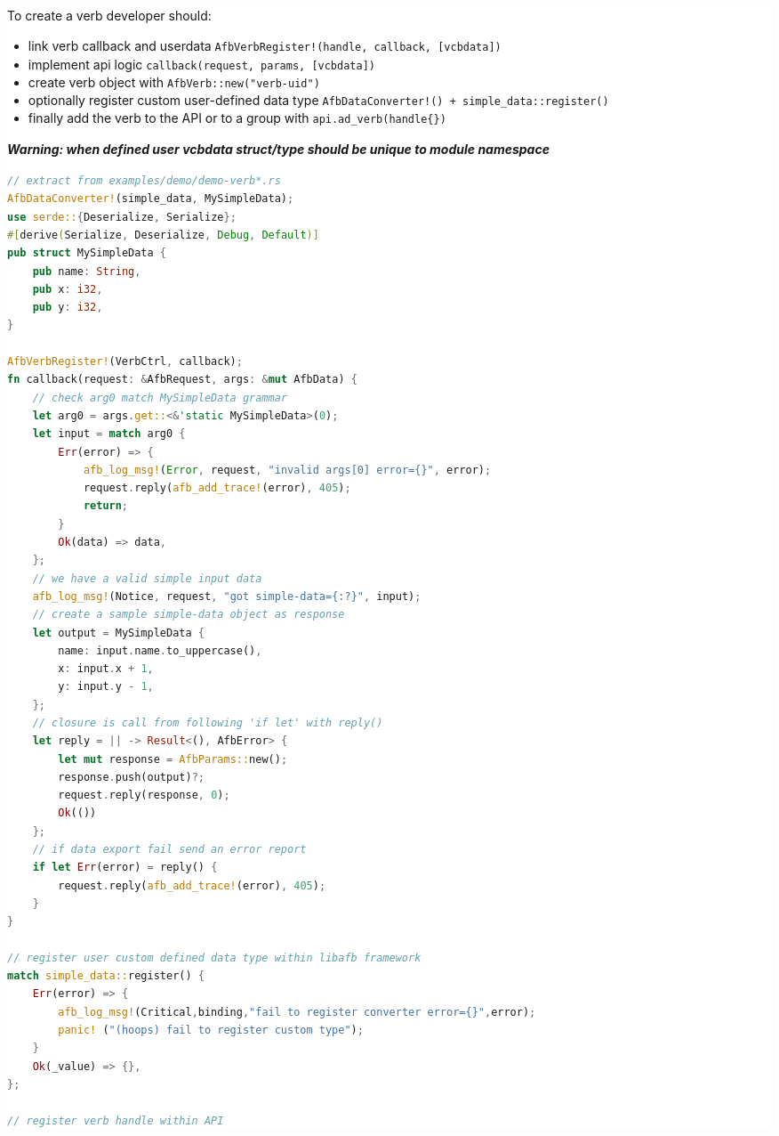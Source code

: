 To create a verb developer should:

* link verb callback and userdata ```AfbVerbRegister!(handle, callback, [vcbdata])```
* implement api logic ```callback(request, params, [vcbdata])```
* create verb object with ```AfbVerb::new("verb-uid")```
* optionally register custom user-defined data type ```AfbDataConverter!() + simple_data::register()```
* finally add the verb to the API or to a group with ```api.ad_verb(handle{})```

***Warning: when defined user vcbdata struct/type should be unique to module namespace***

```rust
// extract from examples/demo/demo-verb*.rs
AfbDataConverter!(simple_data, MySimpleData);
use serde::{Deserialize, Serialize};
#[derive(Serialize, Deserialize, Debug, Default)]
pub struct MySimpleData {
    pub name: String,
    pub x: i32,
    pub y: i32,
}

AfbVerbRegister!(VerbCtrl, callback);
fn callback(request: &AfbRequest, args: &mut AfbData) {
    // check arg0 match MySimpleData grammar
    let arg0 = args.get::<&'static MySimpleData>(0);
    let input = match arg0 {
        Err(error) => {
            afb_log_msg!(Error, request, "invalid args[0] error={}", error);
            request.reply(afb_add_trace!(error), 405);
            return;
        }
        Ok(data) => data,
    };
    // we have a valid simple input data
    afb_log_msg!(Notice, request, "got simple-data={:?}", input);
    // create a sample simple-data object as response
    let output = MySimpleData {
        name: input.name.to_uppercase(),
        x: input.x + 1,
        y: input.y - 1,
    };
    // closure is call from following 'if let' with reply()
    let reply = || -> Result<(), AfbError> {
        let mut response = AfbParams::new();
        response.push(output)?;
        request.reply(response, 0);
        Ok(())
    };
    // if data export fail send an error report
    if let Err(error) = reply() {
        request.reply(afb_add_trace!(error), 405);
    }
}

// register user custom defined data type within libafb framework
match simple_data::register() {
    Err(error) => {
        afb_log_msg!(Critical,binding,"fail to register converter error={}",error);
        panic! ("(hoops) fail to register custom type");
    }
    Ok(_value) => {},
};

// register verb handle within API
```